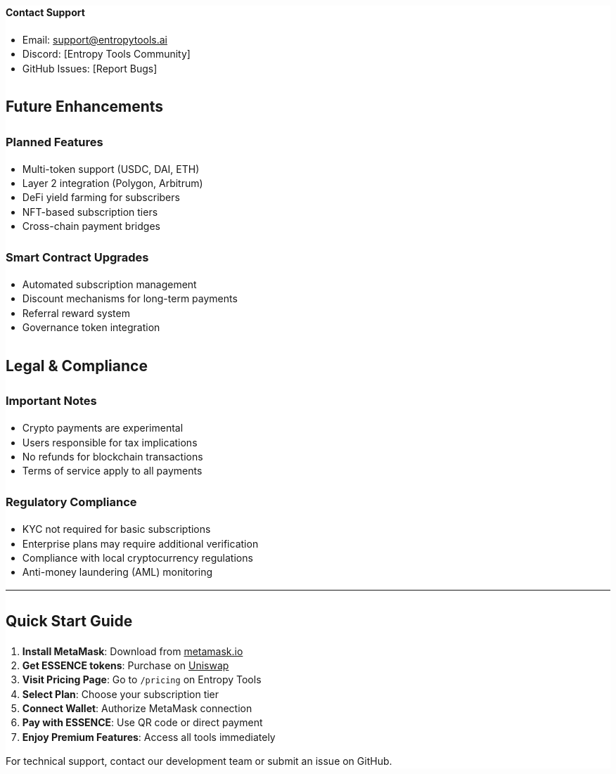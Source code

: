 #### Contact Support
- Email: support@entropytools.ai
- Discord: [Entropy Tools Community]
- GitHub Issues: [Report Bugs]

## Future Enhancements

### Planned Features
- Multi-token support (USDC, DAI, ETH)
- Layer 2 integration (Polygon, Arbitrum)
- DeFi yield farming for subscribers
- NFT-based subscription tiers
- Cross-chain payment bridges

### Smart Contract Upgrades
- Automated subscription management
- Discount mechanisms for long-term payments
- Referral reward system
- Governance token integration

## Legal & Compliance

### Important Notes
- Crypto payments are experimental
- Users responsible for tax implications
- No refunds for blockchain transactions
- Terms of service apply to all payments

### Regulatory Compliance
- KYC not required for basic subscriptions
- Enterprise plans may require additional verification
- Compliance with local cryptocurrency regulations
- Anti-money laundering (AML) monitoring

---

## Quick Start Guide

1. **Install MetaMask**: Download from [metamask.io](https://metamask.io)
2. **Get ESSENCE tokens**: Purchase on [Uniswap](https://app.uniswap.org/)
3. **Visit Pricing Page**: Go to `/pricing` on Entropy Tools
4. **Select Plan**: Choose your subscription tier
5. **Connect Wallet**: Authorize MetaMask connection
6. **Pay with ESSENCE**: Use QR code or direct payment
7. **Enjoy Premium Features**: Access all tools immediately

For technical support, contact our development team or submit an issue on GitHub. 